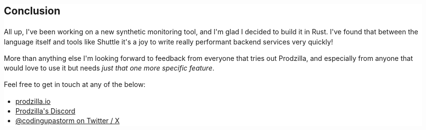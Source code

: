 ## Conclusion

All up, I've been working on a new synthetic monitoring tool, and I'm glad I decided to build it in Rust. I've found that between the language itself and tools like Shuttle it's a joy to write really performant backend services very quickly!

More than anything else I'm looking forward to feedback from everyone that tries out Prodzilla, and especially from anyone that would love to use it but needs *just that one more specific feature*.

Feel free to get in touch at any of the below:

- [prodzilla.io](https://www.prodzilla.io)
- [Prodzilla's Discord](https://discord.gg/ud55NhraUm)
- [@codingupastorm on Twitter / X](https://x.com/codingupastorm)